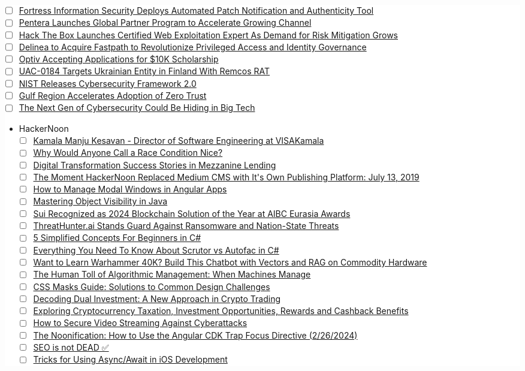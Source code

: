   - [ ] [Fortress Information Security Deploys Automated Patch Notification and Authenticity Tool](https://www.darkreading.com/ics-ot-security/fortress-information-security-deploys-automated-patch-notification-and-authenticity-tool)
  - [ ] [Pentera Launches Global Partner Program to Accelerate Growing Channel](https://www.darkreading.com/cybersecurity-operations/pentera-launches-global-partner-program-to-accelerate-growing-channel)
  - [ ] [Hack The Box Launches Certified Web Exploitation Expert As Demand for Risk Mitigation Grows](https://www.darkreading.com/cyber-risk/hack-the-box-launches-certified-web-exploitation-expert-as-demand-for-risk-mitigation-grows)
  - [ ] [Delinea to Acquire Fastpath to Revolutionize Privileged Access and Identity Governance](https://www.darkreading.com/cybersecurity-operations/delinea-to-acquire-fastpath-to-revolutionize-privileged-access-and-identity-governance)
  - [ ] [Optiv Accepting Applications for $10K Scholarship](https://www.darkreading.com/cybersecurity-operations/optiv-accepting-applications-for-10k-scholarship)
  - [ ] [UAC-0184 Targets Ukrainian Entity in Finland With Remcos RAT](https://www.darkreading.com/cyberattacks-data-breaches/uac-0184-targets-ukrainian-entity-finland-remcos-rat)
  - [ ] [NIST Releases Cybersecurity Framework 2.0](https://www.darkreading.com/ics-ot-security/nist-releases-cybersecurity-framework-2-0)
  - [ ] [Gulf Region Accelerates Adoption of Zero Trust](https://www.darkreading.com/cloud-security/gulf-region-accelerates-adoption-of-zero-trust)
  - [ ] [The Next Gen of Cybersecurity Could Be Hiding in Big Tech](https://www.darkreading.com/cybersecurity-operations/next-gen-of-cybersecurity-could-be-hiding-in-big-tech)
- HackerNoon
  - [ ] [Kamala Manju Kesavan - Director of Software Engineering at VISAKamala](https://hackernoon.com/kamala-manju-kesavan-director-of-software-engineering-at-visakamala?source=rss)
  - [ ] [Why Would Anyone Call a Race Condition Nice?](https://hackernoon.com/why-would-anyone-call-a-race-condition-nice?source=rss)
  - [ ] [Digital Transformation Success Stories in Mezzanine Lending](https://hackernoon.com/digital-transformation-success-stories-in-mezzanine-lending?source=rss)
  - [ ] [The Moment HackerNoon Replaced Medium CMS with It's Own Publishing Platform: July 13, 2019](https://hackernoon.com/the-moment-hackernoon-replaced-medium-cms-with-its-own-publishing-platform-july-13-2019?source=rss)
  - [ ] [How to Manage Modal Windows in Angular Apps](https://hackernoon.com/how-to-manage-modal-windows-in-angular-apps?source=rss)
  - [ ] [Mastering Object Visibility in Java](https://hackernoon.com/mastering-object-visibility-in-java?source=rss)
  - [ ] [Sui Recognized as 2024 Blockchain Solution of the Year at AIBC Eurasia Awards](https://hackernoon.com/sui-recognized-as-2024-blockchain-solution-of-the-year-at-aibc-eurasia-awards?source=rss)
  - [ ] [ThreatHunter.ai Stands Guard Against Ransomware and Nation-State Threats](https://hackernoon.com/threathunterai-stands-guard-against-ransomware-and-nation-state-threats?source=rss)
  - [ ] [5 Simplified Concepts For Beginners in C#](https://hackernoon.com/5-simplified-concepts-for-beginners-in-c?source=rss)
  - [ ] [Everything You Need To Know About Scrutor vs Autofac in C#](https://hackernoon.com/everything-you-need-to-know-about-scrutor-vs-autofac-in-c?source=rss)
  - [ ] [Want to Learn Warhammer 40K? Build This Chatbot with Vectors and RAG on Commodity Hardware](https://hackernoon.com/want-to-learn-warhammer-40k-build-this-chatbot-with-vectors-and-rag-on-commodity-hardware?source=rss)
  - [ ] [The Human Toll of Algorithmic Management: When Machines Manage](https://hackernoon.com/the-human-toll-of-algorithmic-management-when-machines-manage?source=rss)
  - [ ] [CSS Masks Guide: Solutions to Common Design Challenges](https://hackernoon.com/css-masks-guide-solutions-to-common-design-challenges?source=rss)
  - [ ] [Decoding Dual Investment: A New Approach in Crypto Trading](https://hackernoon.com/decoding-dual-investment-a-new-approach-in-crypto-trading?source=rss)
  - [ ] [Exploring Cryptocurrency Taxation, Investment Opportunities, Rewards and Cashback Benefits](https://hackernoon.com/exploring-cryptocurrency-taxation-investment-opportunities-rewards-and-cashback-benefits?source=rss)
  - [ ] [How to Secure Video Streaming Against Cyberattacks](https://hackernoon.com/how-to-secure-video-streaming-against-cyberattacks?source=rss)
  - [ ] [The Noonification: How to Use the Angular CDK Trap Focus Directive (2/26/2024)](https://hackernoon.com/2-26-2024-noonification?source=rss)
  - [ ] [SEO is not DEAD ✅](https://hackernoon.com/seo-is-not-dead?source=rss)
  - [ ] [Tricks for Using Async/Await in iOS Development](https://hackernoon.com/tricks-for-using-asyncawait-in-ios-development?source=rss)
